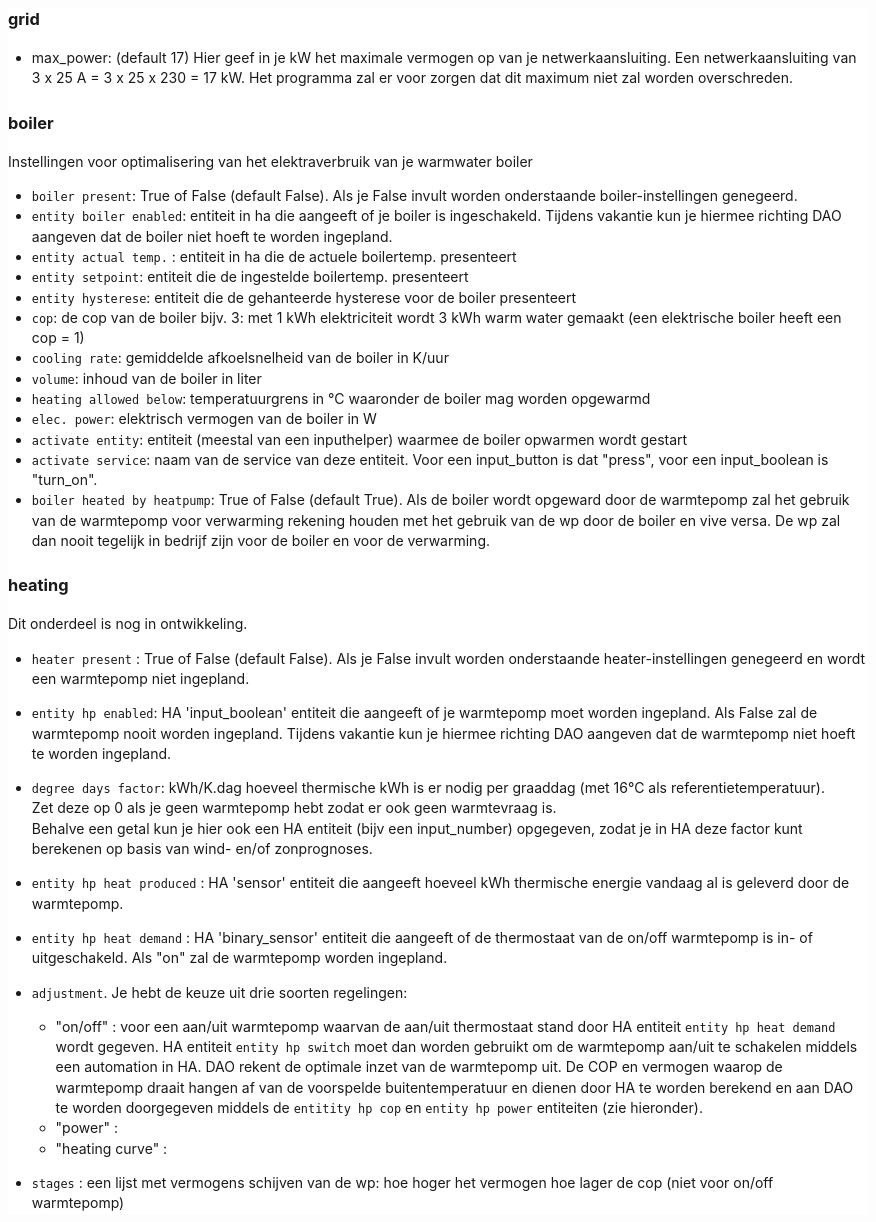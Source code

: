 ### **grid**<br>
* max_power: (default 17) Hier geef in je kW het maximale vermogen op van je netwerkaansluiting. 
    Een netwerkaansluiting van 3 x 25 A = 3 x 25 x 230 = 17 kW. Het programma zal er voor zorgen dat dit maximum niet zal worden overschreden.<br>

### **boiler**<br>
Instellingen voor optimalisering van het elektraverbruik van je warmwater boiler
   * `boiler present`: True of False (default False). Als je False invult worden onderstaande boiler-instellingen genegeerd.
   * `entity boiler enabled`: entiteit in ha die aangeeft of je boiler is ingeschakeld. Tijdens vakantie kun je hiermee richting
DAO aangeven dat de boiler niet hoeft te worden ingepland.
   * `entity actual temp.` : entiteit in ha die de actuele boilertemp. presenteert  
   * `entity setpoint`: entiteit die de ingestelde boilertemp. presenteert  
   * `entity hysterese`: entiteit die de gehanteerde hysterese voor de boiler presenteert  
   * `cop`: de cop van de boiler bijv. 3: met 1 kWh elektriciteit wordt 3 kWh warm water gemaakt (een elektrische boiler heeft een cop = 1)
   * `cooling rate`: gemiddelde afkoelsnelheid van de boiler in K/uur  
   * `volume`: inhoud van de boiler in liter  
   * `heating allowed below`: temperatuurgrens in °C waaronder de boiler mag worden opgewarmd  
   * `elec. power`: elektrisch vermogen van de boiler in W  
   * `activate entity`: entiteit (meestal van een inputhelper) waarmee de boiler opwarmen wordt gestart  
   * `activate service`: naam van de service van deze entiteit. Voor een input_button is dat "press", voor een input_boolean is "turn_on".
   * `boiler heated by heatpump`: True of False (default True). Als de boiler wordt opgeward door de warmtepomp zal het gebruik van de warmtepomp voor verwarming
rekening houden met het gebruik van de wp door de boiler en vive versa. De wp zal dan nooit tegelijk in bedrijf zijn voor de boiler en voor de verwarming. 

### **heating**<br>
Dit onderdeel is nog in ontwikkeling. 
   * `heater present` : True of False (default False). Als je False invult worden onderstaande heater-instellingen genegeerd en wordt een warmtepomp niet ingepland.

   * `entity hp enabled`: HA 'input_boolean' entiteit die aangeeft of je warmtepomp moet worden ingepland. Als False zal de warmtepomp nooit worden ingepland. Tijdens vakantie kun je hiermee richting
DAO aangeven dat de warmtepomp niet hoeft te worden ingepland.
   * `degree days factor`: kWh/K.dag hoeveel thermische kWh is er nodig per graaddag (met 16°C als referentietemperatuur).<br>
     Zet deze op 0 als je geen warmtepomp hebt zodat er ook geen warmtevraag is. <br>
Behalve een getal kun je hier ook een HA entiteit (bijv een input_number) 
opgegeven, zodat je in HA deze factor kunt berekenen op basis van wind- en/of zonprognoses. 
   * `entity hp heat produced` : HA 'sensor' entiteit die aangeeft hoeveel kWh thermische energie vandaag al is geleverd door de warmtepomp.
   * `entity hp heat demand` : HA 'binary_sensor' entiteit die aangeeft of de thermostaat van de on/off warmtepomp is in- of uitgeschakeld. Als "on" zal de warmtepomp worden ingepland.
   * `adjustment`. Je hebt de keuze uit drie soorten regelingen:
     * "on/off" :  voor een aan/uit warmtepomp waarvan de aan/uit thermostaat stand door HA entiteit `entity hp heat demand` wordt gegeven. HA entiteit `entity hp switch` moet dan worden gebruikt 
	 om de warmtepomp aan/uit te schakelen middels een automation in HA. DAO rekent de optimale inzet van de warmtepomp uit. De COP en vermogen waarop de warmtepomp draait hangen af van de voorspelde buitentemperatuur en dienen door 
     HA te worden berekend en aan DAO te worden doorgegeven middels de `entitity hp cop` en `entity hp power` entiteiten (zie hieronder).
     * "power" :
     * "heating curve" :
  * `stages` : een lijst met vermogens schijven van de wp: hoe hoger het vermogen hoe lager de cop (niet voor on/off warmtepomp)
